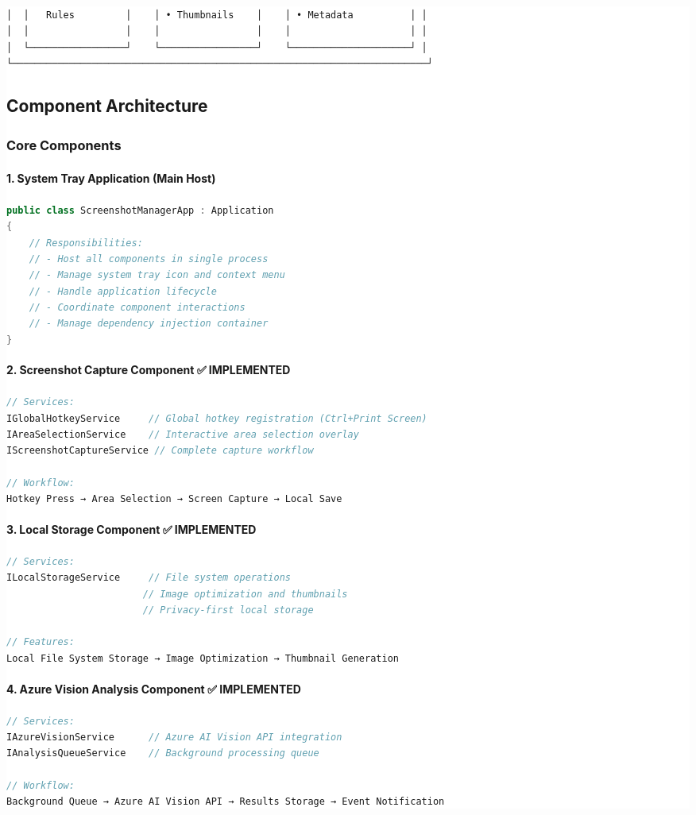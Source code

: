 ```
│  │   Rules         │    │ • Thumbnails    │    │ • Metadata          │ │
│  │                 │    │                 │    │                     │ │
│  └─────────────────┘    └─────────────────┘    └─────────────────────┘ │
└─────────────────────────────────────────────────────────────────────────┘
```

## Component Architecture

### Core Components

#### 1. System Tray Application (Main Host)
```csharp
public class ScreenshotManagerApp : Application
{
    // Responsibilities:
    // - Host all components in single process
    // - Manage system tray icon and context menu
    // - Handle application lifecycle
    // - Coordinate component interactions
    // - Manage dependency injection container
}
```

#### 2. Screenshot Capture Component ✅ IMPLEMENTED
```csharp
// Services:
IGlobalHotkeyService     // Global hotkey registration (Ctrl+Print Screen)
IAreaSelectionService    // Interactive area selection overlay
IScreenshotCaptureService // Complete capture workflow

// Workflow:
Hotkey Press → Area Selection → Screen Capture → Local Save
```

#### 3. Local Storage Component ✅ IMPLEMENTED
```csharp
// Services:
ILocalStorageService     // File system operations
                        // Image optimization and thumbnails
                        // Privacy-first local storage

// Features:
Local File System Storage → Image Optimization → Thumbnail Generation
```

#### 4. Azure Vision Analysis Component ✅ IMPLEMENTED
```csharp
// Services:
IAzureVisionService      // Azure AI Vision API integration
IAnalysisQueueService    // Background processing queue

// Workflow:
Background Queue → Azure AI Vision API → Results Storage → Event Notification
```
